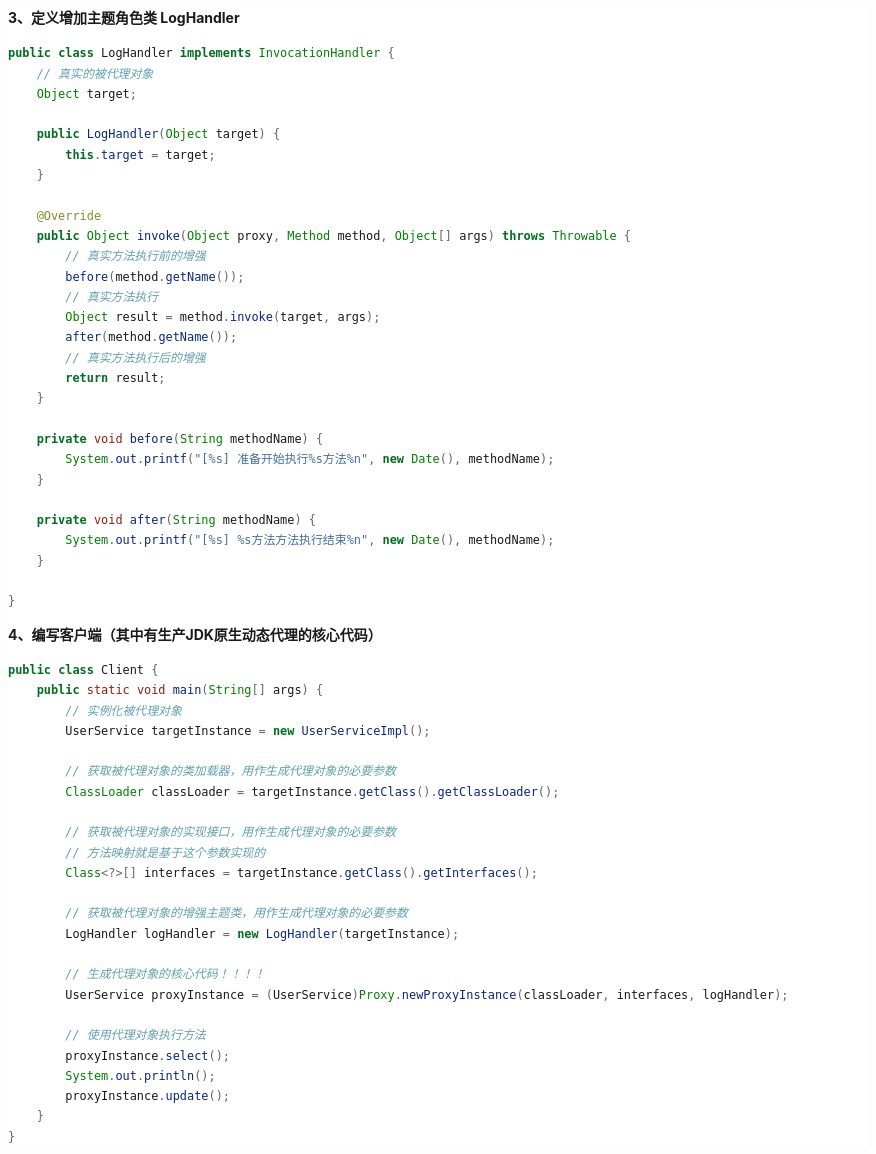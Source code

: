 **3、定义增加主题角色类 LogHandler**

```java
public class LogHandler implements InvocationHandler {
    // 真实的被代理对象
    Object target;

    public LogHandler(Object target) {
        this.target = target;
    }

    @Override
    public Object invoke(Object proxy, Method method, Object[] args) throws Throwable {
        // 真实方法执行前的增强
        before(method.getName());
        // 真实方法执行
        Object result = method.invoke(target, args);
        after(method.getName());
        // 真实方法执行后的增强
        return result;
    }

    private void before(String methodName) {
        System.out.printf("[%s] 准备开始执行%s方法%n", new Date(), methodName);
    }

    private void after(String methodName) {
        System.out.printf("[%s] %s方法方法执行结束%n", new Date(), methodName);
    }

}
```

**4、编写客户端（其中有生产JDK原生动态代理的核心代码）**

```java
public class Client {
    public static void main(String[] args) {
        // 实例化被代理对象
        UserService targetInstance = new UserServiceImpl();

        // 获取被代理对象的类加载器，用作生成代理对象的必要参数
        ClassLoader classLoader = targetInstance.getClass().getClassLoader();

        // 获取被代理对象的实现接口，用作生成代理对象的必要参数
        // 方法映射就是基于这个参数实现的
        Class<?>[] interfaces = targetInstance.getClass().getInterfaces();

        // 获取被代理对象的增强主题类，用作生成代理对象的必要参数
        LogHandler logHandler = new LogHandler(targetInstance);

        // 生成代理对象的核心代码！！！！
        UserService proxyInstance = (UserService)Proxy.newProxyInstance(classLoader, interfaces, logHandler);

        // 使用代理对象执行方法
        proxyInstance.select();
        System.out.println();
        proxyInstance.update();
	}
}
```
